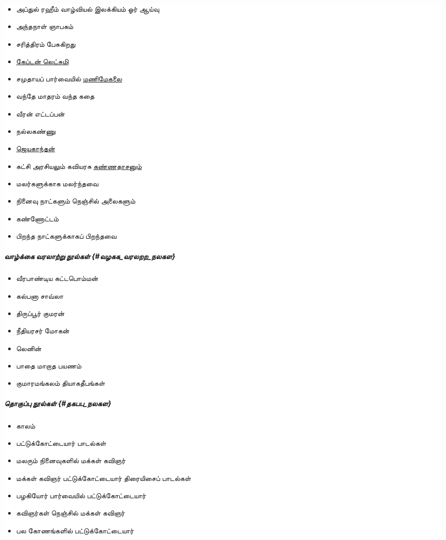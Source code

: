-   அப்துல் ரஹீம் வாழ்வியல் இலக்கியம் ஓர் ஆய்வு

-   அந்தநாள் ஞாபகம்

-   சரித்திரம் பேசுகிறது

-   [கேப்டன் லெட்சுமி](லக்ஷ்மி_சேகல் "wikilink")

-   சமுதாயப் பார்வையில் [மணிமேகலை](மணிமேகலை "wikilink")

-   வந்தே மாதரம் வந்த கதை

-   வீரன் எட்டப்பன்

-   நல்லகண்ணு

-   [ஜெயகாந்தன்](ஜெயகாந்தன் "wikilink")

-   கட்சி அரசியலும் கவியரசு [கண்ணதாசனும்](கண்ணதாசன் "wikilink")

-   மலர்களுக்காக மலர்ந்தவை

-   நினைவு நாட்களும் நெஞ்சில் அலைகளும்

-   கண்ணோட்டம்

-   பிறந்த நாட்களுக்காகப் பிறந்தவை



##### வாழ்க்கை வரலாற்று நூல்கள் {#வழகக_வரலறற_நலகள}



-   வீரபாண்டிய கட்டபொம்மன்

-   கல்பனா சாவ்லா

-   திருப்பூர் குமரன்

-   நீதியரசர் மோகன்

-   லெனின்

-   பாதை மாறாத பயணம்

-   குமாரமங்கலம் தியாகதீபங்கள்



##### தொகுப்பு நூல்கள் {#தகபப_நலகள}



-   காலம்

-   பட்டுக்கோட்டையார் பாடல்கள்

-   மலரும் நினைவுகளில் மக்கள் கவிஞர்

-   மக்கள் கவிஞர் பட்டுக்கோட்டையார் திரையிசைப் பாடல்கள்

-   பழகியோர் பார்வையில் பட்டுக்கோட்டையார்

-   கவிஞர்கள் நெஞ்சில் மக்கள் கவிஞர்

-   பல கோணங்களில் பட்டுக்கோட்டையார்

